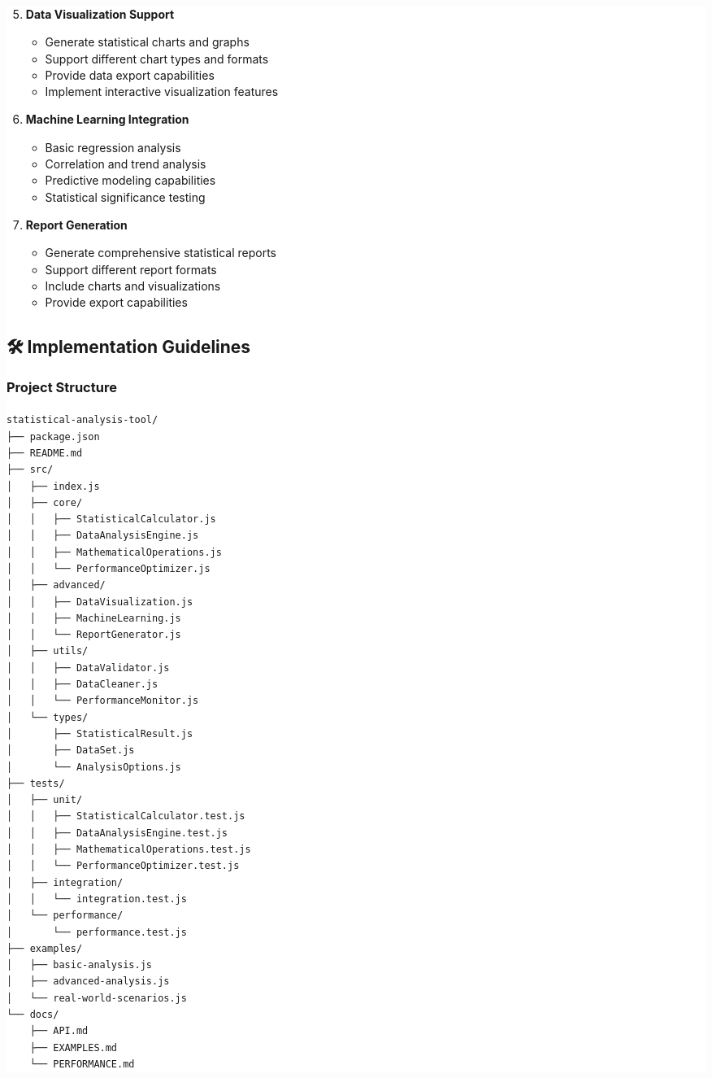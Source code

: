 5. **Data Visualization Support**
   - Generate statistical charts and graphs
   - Support different chart types and formats
   - Provide data export capabilities
   - Implement interactive visualization features

6. **Machine Learning Integration**
   - Basic regression analysis
   - Correlation and trend analysis
   - Predictive modeling capabilities
   - Statistical significance testing

7. **Report Generation**
   - Generate comprehensive statistical reports
   - Support different report formats
   - Include charts and visualizations
   - Provide export capabilities

## 🛠️ Implementation Guidelines

### Project Structure
```
statistical-analysis-tool/
├── package.json
├── README.md
├── src/
│   ├── index.js
│   ├── core/
│   │   ├── StatisticalCalculator.js
│   │   ├── DataAnalysisEngine.js
│   │   ├── MathematicalOperations.js
│   │   └── PerformanceOptimizer.js
│   ├── advanced/
│   │   ├── DataVisualization.js
│   │   ├── MachineLearning.js
│   │   └── ReportGenerator.js
│   ├── utils/
│   │   ├── DataValidator.js
│   │   ├── DataCleaner.js
│   │   └── PerformanceMonitor.js
│   └── types/
│       ├── StatisticalResult.js
│       ├── DataSet.js
│       └── AnalysisOptions.js
├── tests/
│   ├── unit/
│   │   ├── StatisticalCalculator.test.js
│   │   ├── DataAnalysisEngine.test.js
│   │   ├── MathematicalOperations.test.js
│   │   └── PerformanceOptimizer.test.js
│   ├── integration/
│   │   └── integration.test.js
│   └── performance/
│       └── performance.test.js
├── examples/
│   ├── basic-analysis.js
│   ├── advanced-analysis.js
│   └── real-world-scenarios.js
└── docs/
    ├── API.md
    ├── EXAMPLES.md
    └── PERFORMANCE.md
```
